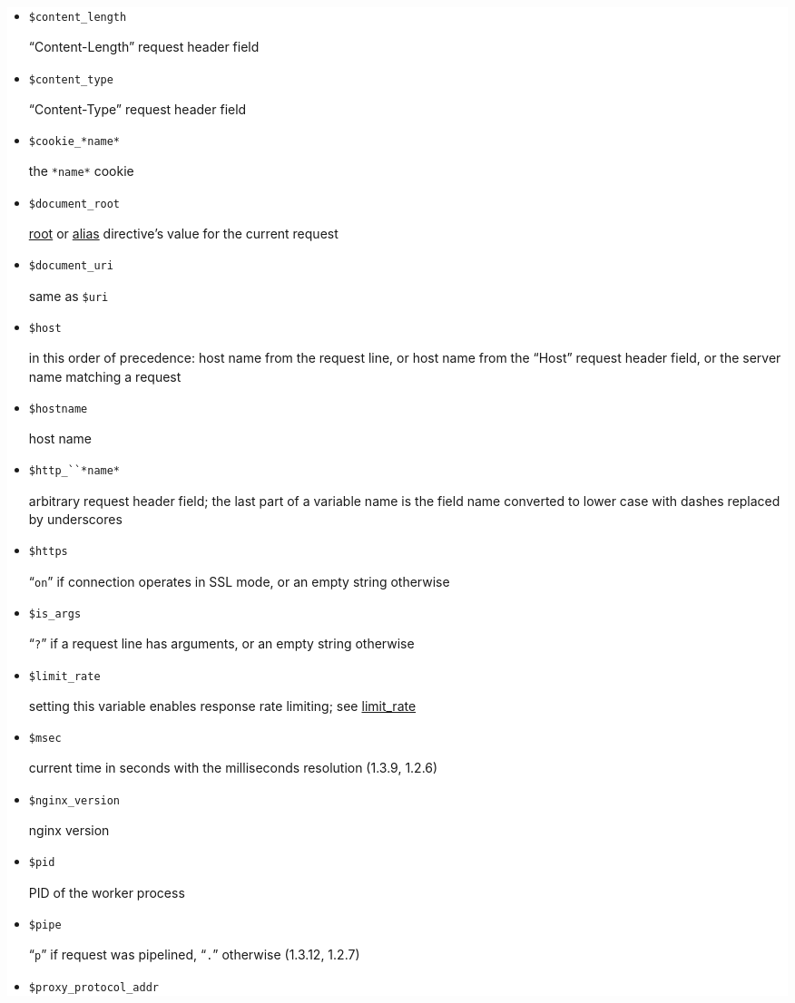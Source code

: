 - `$content_length`

  “Content-Length” request header field

- `$content_type`

  “Content-Type” request header field

- `$cookie_*name*`

  the `*name*` cookie

- `$document_root`

  [root](http://nginx.org/en/docs/http/ngx_http_core_module.html#root) or [alias](http://nginx.org/en/docs/http/ngx_http_core_module.html#alias) directive’s value for the current request

- `$document_uri`

  same as `$uri`

- `$host`

  in this order of precedence: host name from the request line, or host name from the “Host” request header field, or the server name matching a request

- `$hostname`

  host name

- `$http_``*name*`

  arbitrary request header field; the last part of a variable name is the field name converted to lower case with dashes replaced by underscores

- `$https`

  “`on`” if connection operates in SSL mode, or an empty string otherwise

- `$is_args`

  “`?`” if a request line has arguments, or an empty string otherwise

- `$limit_rate`

  setting this variable enables response rate limiting; see [limit_rate](http://nginx.org/en/docs/http/ngx_http_core_module.html#limit_rate)

- `$msec`

  current time in seconds with the milliseconds resolution (1.3.9, 1.2.6)

- `$nginx_version`

  nginx version

- `$pid`

  PID of the worker process

- `$pipe`

  “`p`” if request was pipelined, “`.`” otherwise (1.3.12, 1.2.7)

- `$proxy_protocol_addr`
